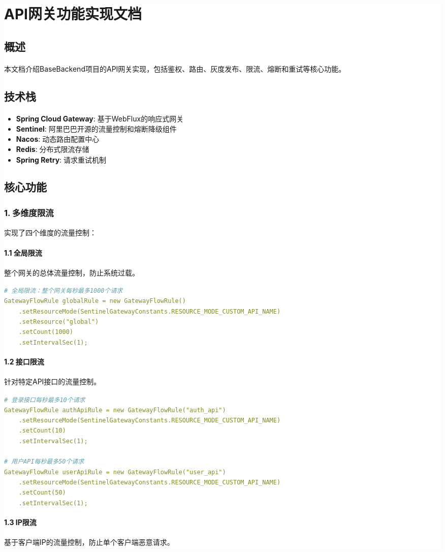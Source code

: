 # API网关功能实现文档

## 概述

本文档介绍BaseBackend项目的API网关实现，包括鉴权、路由、灰度发布、限流、熔断和重试等核心功能。

## 技术栈

- **Spring Cloud Gateway**: 基于WebFlux的响应式网关
- **Sentinel**: 阿里巴巴开源的流量控制和熔断降级组件
- **Nacos**: 动态路由配置中心
- **Redis**: 分布式限流存储
- **Spring Retry**: 请求重试机制

## 核心功能

### 1. 多维度限流

实现了四个维度的流量控制：

#### 1.1 全局限流
整个网关的总体流量控制，防止系统过载。

```yaml
# 全局限流：整个网关每秒最多1000个请求
GatewayFlowRule globalRule = new GatewayFlowRule()
    .setResourceMode(SentinelGatewayConstants.RESOURCE_MODE_CUSTOM_API_NAME)
    .setResource("global")
    .setCount(1000)
    .setIntervalSec(1);
```

#### 1.2 接口限流
针对特定API接口的流量控制。

```yaml
# 登录接口每秒最多10个请求
GatewayFlowRule authApiRule = new GatewayFlowRule("auth_api")
    .setResourceMode(SentinelGatewayConstants.RESOURCE_MODE_CUSTOM_API_NAME)
    .setCount(10)
    .setIntervalSec(1);

# 用户API每秒最多50个请求
GatewayFlowRule userApiRule = new GatewayFlowRule("user_api")
    .setResourceMode(SentinelGatewayConstants.RESOURCE_MODE_CUSTOM_API_NAME)
    .setCount(50)
    .setIntervalSec(1);
```

#### 1.3 IP限流
基于客户端IP的流量控制，防止单个客户端恶意请求。
